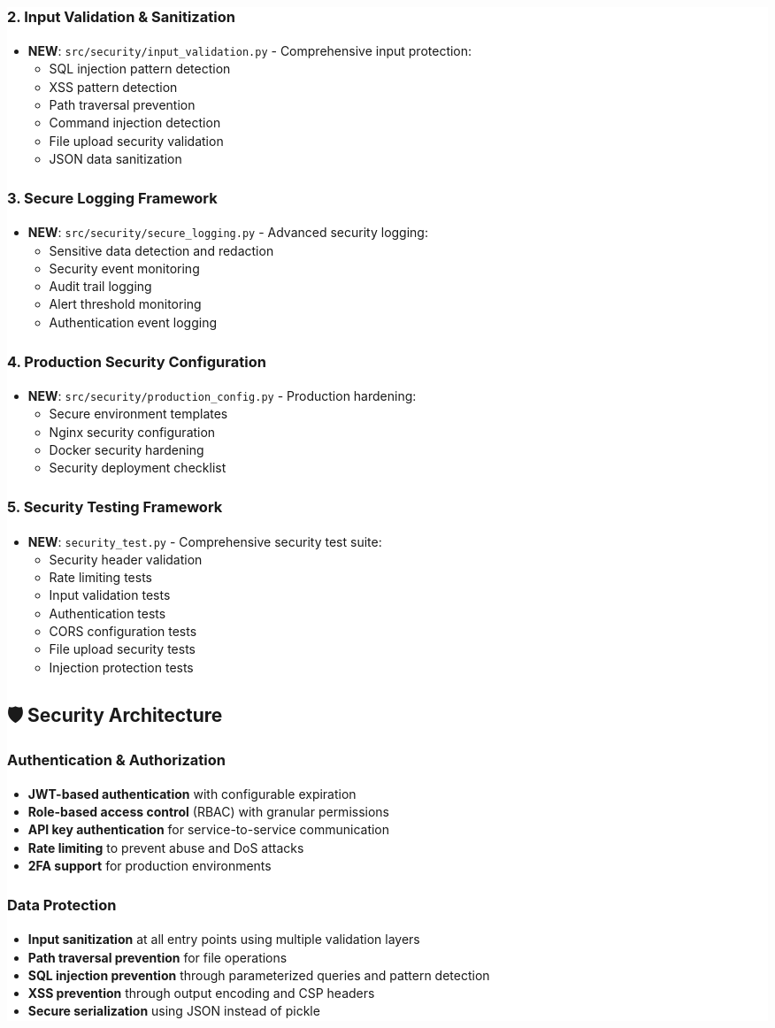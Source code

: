 ### 2. Input Validation & Sanitization
- **NEW**: `src/security/input_validation.py` - Comprehensive input protection:
  - SQL injection pattern detection
  - XSS pattern detection  
  - Path traversal prevention
  - Command injection detection
  - File upload security validation
  - JSON data sanitization

### 3. Secure Logging Framework
- **NEW**: `src/security/secure_logging.py` - Advanced security logging:
  - Sensitive data detection and redaction
  - Security event monitoring
  - Audit trail logging
  - Alert threshold monitoring
  - Authentication event logging

### 4. Production Security Configuration
- **NEW**: `src/security/production_config.py` - Production hardening:
  - Secure environment templates
  - Nginx security configuration
  - Docker security hardening
  - Security deployment checklist

### 5. Security Testing Framework
- **NEW**: `security_test.py` - Comprehensive security test suite:
  - Security header validation
  - Rate limiting tests
  - Input validation tests
  - Authentication tests
  - CORS configuration tests
  - File upload security tests
  - Injection protection tests

## 🛡️ Security Architecture

### Authentication & Authorization
- **JWT-based authentication** with configurable expiration
- **Role-based access control** (RBAC) with granular permissions
- **API key authentication** for service-to-service communication
- **Rate limiting** to prevent abuse and DoS attacks
- **2FA support** for production environments

### Data Protection
- **Input sanitization** at all entry points using multiple validation layers
- **Path traversal prevention** for file operations
- **SQL injection prevention** through parameterized queries and pattern detection
- **XSS prevention** through output encoding and CSP headers
- **Secure serialization** using JSON instead of pickle
